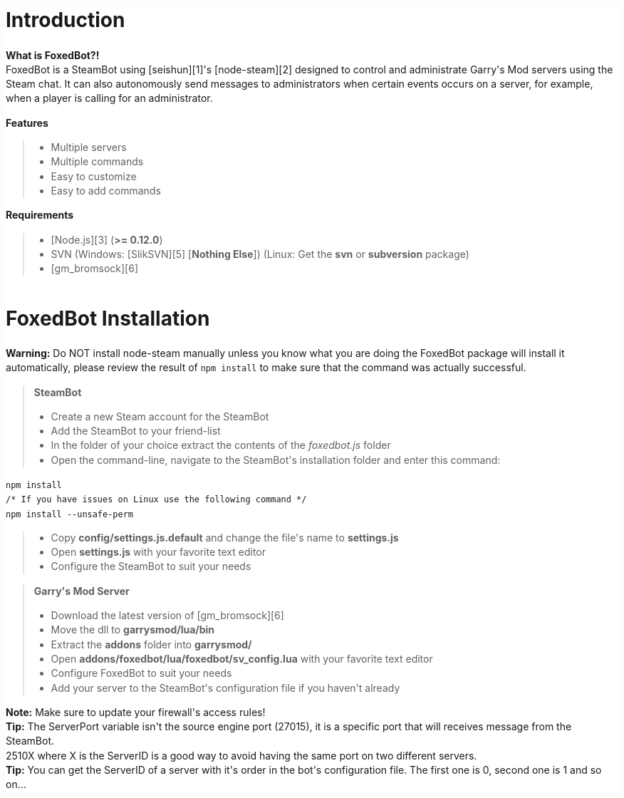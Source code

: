 # Introduction
**What is FoxedBot?!**  
FoxedBot is a SteamBot using [seishun][1]'s [node-steam][2] designed to control and administrate Garry's Mod servers using the Steam chat. It can also autonomously send messages to administrators when certain events occurs on a server, for example, when a player is calling for an administrator.  
  
**Features**  
>- Multiple servers
>- Multiple commands
>- Easy to customize
>- Easy to add commands
  
**Requirements**  
>- [Node.js][3] (**>= 0.12.0**)
>- SVN (Windows: [SlikSVN][5] [**Nothing Else**]) (Linux: Get the **svn** or **subversion** package)
>- [gm_bromsock][6]

# FoxedBot Installation
**Warning:** Do NOT install node-steam manually unless you know what you are doing the FoxedBot package will install it automatically, please review the result of `npm install` to make sure that the command was actually successful.

> **SteamBot**
>- Create a new Steam account for the SteamBot
>- Add the SteamBot to your friend-list
>- In the folder of your choice extract the contents of the _foxedbot.js_ folder
>- Open the command-line, navigate to the SteamBot's installation folder and enter this command:
```
npm install
/* If you have issues on Linux use the following command */
npm install --unsafe-perm
```
>- Copy **config/settings.js.default** and change the file's name to **settings.js**
>- Open **settings.js** with your favorite text editor
>- Configure the SteamBot to suit your needs

> **Garry's Mod Server**
>- Download the latest version of [gm_bromsock][6]
>- Move the dll to **garrysmod/lua/bin**
>- Extract the **addons** folder into **garrysmod/**
>- Open **addons/foxedbot/lua/foxedbot/sv_config.lua** with your favorite text editor
>- Configure FoxedBot to suit your needs  
>- Add your server to the SteamBot's configuration file if you haven't already
  
**Note:** Make sure to update your firewall's access rules!  
**Tip:** The ServerPort variable isn't the source engine port (27015), it is a specific port that will receives message from the SteamBot.  
2510X where X is the ServerID is a good way to avoid having the same port on two different servers.  
**Tip:** You can get the ServerID of a server with it's order in the bot's configuration file. The first one is 0, second one is 1 and so on...
